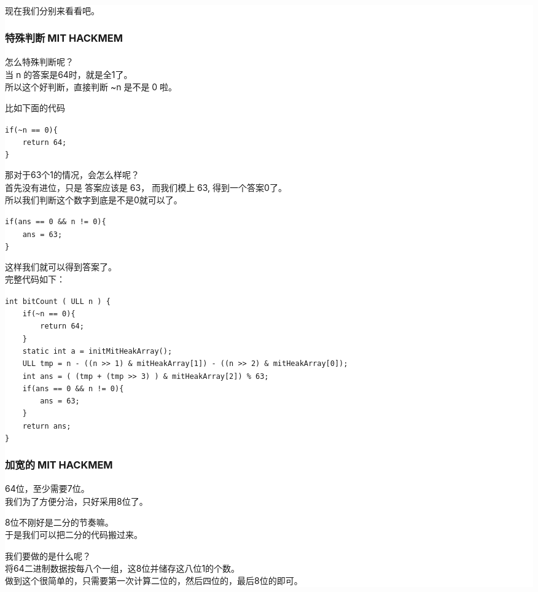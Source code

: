 现在我们分别来看看吧。 


### 特殊判断 MIT HACKMEM

怎么特殊判断呢？  
当 n 的答案是64时，就是全1了。  
所以这个好判断，直接判断 ~n 是不是 0 啦。

比如下面的代码

```
if(~n == 0){
    return 64;
}
```

那对于63个1的情况，会怎么样呢？  
首先没有进位，只是 答案应该是 63， 而我们模上 63, 得到一个答案0了。  
所以我们判断这个数字到底是不是0就可以了。  

```
if(ans == 0 && n != 0){
    ans = 63;
}
```

这样我们就可以得到答案了。  
完整代码如下：

```
int bitCount ( ULL n ) {
    if(~n == 0){
        return 64;
    }
    static int a = initMitHeakArray();
    ULL tmp = n - ((n >> 1) & mitHeakArray[1]) - ((n >> 2) & mitHeakArray[0]);
    int ans = ( (tmp + (tmp >> 3) ) & mitHeakArray[2]) % 63;
    if(ans == 0 && n != 0){
        ans = 63;
    }
    return ans;
}
```

### 加宽的 MIT HACKMEM

64位，至少需要7位。  
我们为了方便分治，只好采用8位了。  

8位不刚好是二分的节奏嘛。  
于是我们可以把二分的代码搬过来。  

我们要做的是什么呢？  
将64二进制数据按每八个一组，这8位并储存这八位1的个数。  
做到这个很简单的，只需要第一次计算二位的，然后四位的，最后8位的即可。  


[bit-count-64-test]: https://github.com/tiankonguse/ACM/blob/master/struct/bit-count-64-test.cpp
[Data-Type-Ranges]: http://msdn.microsoft.com/en-us/library/s3f49ktz.aspx
[cpp-Keywords]: http://msdn.microsoft.com/en-us/library/2e6a4at9.aspx
[hakmem]: http://home.pipeline.com/~hbaker1/hakmem/hakmem.html
[codeforces-472G]: http://github.tiankonguse.com/blog/2014/10/04/codeforces-472G/
[bit-count]: http://github.tiankonguse.com/blog/2014/11/14/bit-count/
[mit-hackmem-count]: http://tiankonguse.com/lab/cloudLink/baidupan.php?url=/1915453531/4129966690.png